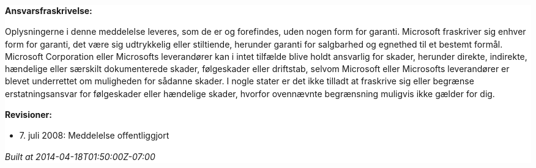 **Ansvarsfraskrivelse:**

Oplysningerne i denne meddelelse leveres, som de er og forefindes, uden nogen form for garanti. Microsoft fraskriver sig enhver form for garanti, det være sig udtrykkelig eller stiltiende, herunder garanti for salgbarhed og egnethed til et bestemt formål. Microsoft Corporation eller Microsofts leverandører kan i intet tilfælde blive holdt ansvarlig for skader, herunder direkte, indirekte, hændelige eller særskilt dokumenterede skader, følgeskader eller driftstab, selvom Microsoft eller Microsofts leverandører er blevet underrettet om muligheden for sådanne skader. I nogle stater er det ikke tilladt at fraskrive sig eller begrænse erstatningsansvar for følgeskader eller hændelige skader, hvorfor ovennævnte begrænsning muligvis ikke gælder for dig.

**Revisioner:**

  - 7\. juli 2008: Meddelelse offentliggjort

*Built at 2014-04-18T01:50:00Z-07:00*


